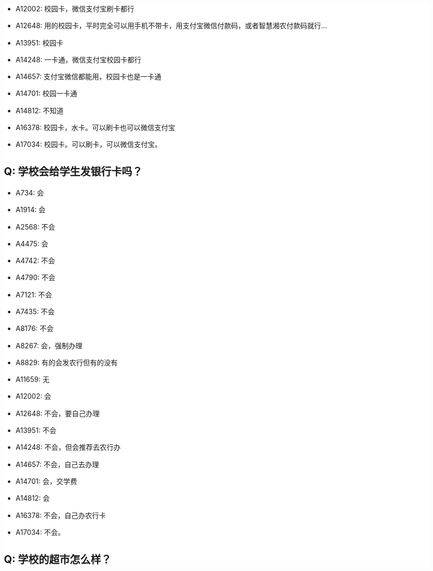 - A12002: 校园卡，微信支付宝刷卡都行

- A12648: 用的校园卡，平时完全可以用手机不带卡，用支付宝微信付款码，或者智慧湘农付款码就行…

- A13951: 校园卡

- A14248: 一卡通，微信支付宝校园卡都行

- A14657: 支付宝微信都能用，校园卡也是一卡通

- A14701: 校园一卡通

- A14812: 不知道

- A16378: 校园卡，水卡。可以刷卡也可以微信支付宝

- A17034: 校园卡。可以刷卡，可以微信支付宝。

## Q: 学校会给学生发银行卡吗？

- A734: 会

- A1914: 会

- A2568: 不会

- A4475: 会

- A4742: 不会

- A4790: 不会

- A7121: 不会

- A7435: 不会

- A8176: 不会

- A8267: 会，强制办理

- A8829: 有的会发农行但有的没有

- A11659: 无

- A12002: 会

- A12648: 不会，要自己办理

- A13951: 不会

- A14248: 不会，但会推荐去农行办

- A14657: 不会，自己去办理

- A14701: 会，交学费

- A14812: 会

- A16378: 不会，自己办农行卡

- A17034: 不会。

## Q: 学校的超市怎么样？
